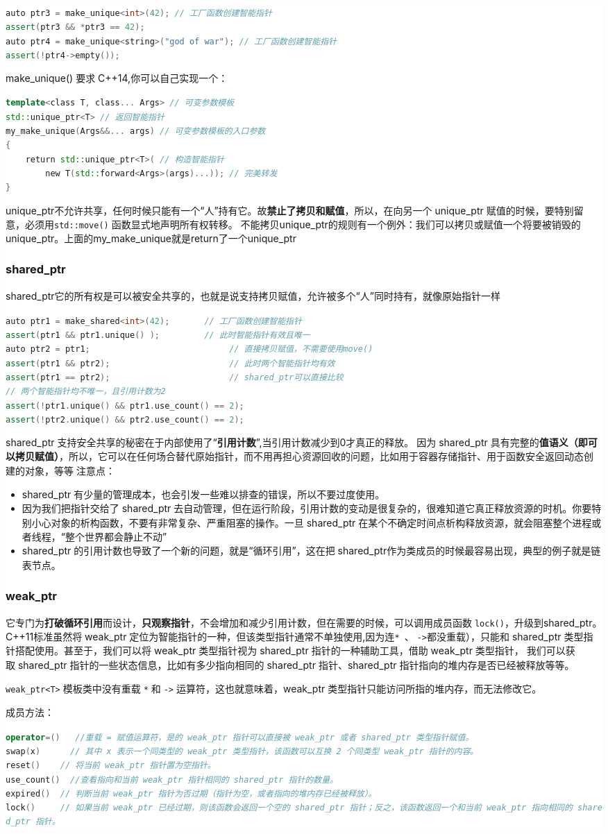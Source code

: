 ```c++
auto ptr3 = make_unique<int>(42); // 工厂函数创建智能指针
assert(ptr3 && *ptr3 == 42);
auto ptr4 = make_unique<string>("god of war"); // 工厂函数创建智能指针
assert(!ptr4->empty());
```

make_unique() 要求 C++14,你可以自己实现一个：
```c++
template<class T, class... Args> // 可变参数模板
std::unique_ptr<T> // 返回智能指针
my_make_unique(Args&&... args) // 可变参数模板的入口参数
{
    return std::unique_ptr<T>( // 构造智能指针
        new T(std::forward<Args>(args)...)); // 完美转发
}
```

unique_ptr不允许共享，任何时候只能有一个“人”持有它。故**禁止了拷贝和赋值**，所以，在向另一个 unique_ptr 赋值的时候，要特别留意，必须用`std::move()` 函数显式地声明所有权转移。
不能拷贝unique_ptr的规则有一个例外：我们可以拷贝或赋值一个将要被销毁的unique_ptr。上面的my_make_unique就是return了一个unique_ptr

### shared_ptr
shared_ptr它的所有权是可以被安全共享的，也就是说支持拷贝赋值，允许被多个“人”同时持有，就像原始指针一样
```c++
auto ptr1 = make_shared<int>(42);       // 工厂函数创建智能指针
assert(ptr1 && ptr1.unique() );         // 此时智能指针有效且唯一
auto ptr2 = ptr1;                            // 直接拷贝赋值，不需要使用move()
assert(ptr1 && ptr2);                        // 此时两个智能指针均有效
assert(ptr1 == ptr2);                        // shared_ptr可以直接比较
// 两个智能指针均不唯一，且引用计数为2
assert(!ptr1.unique() && ptr1.use_count() == 2);
assert(!ptr2.unique() && ptr2.use_count() == 2);
```
shared_ptr 支持安全共享的秘密在于内部使用了“**引用计数**”,当引用计数减少到0才真正的释放。
因为 shared_ptr 具有完整的**值语义（即可以拷贝赋值）**，所以，它可以在任何场合替代原始指针，而不用再担心资源回收的问题，比如用于容器存储指针、用于函数安全返回动态创建的对象，等等
注意点：
- shared_ptr 有少量的管理成本，也会引发一些难以排查的错误，所以不要过度使用。 
- 因为我们把指针交给了 shared_ptr 去自动管理，但在运行阶段，引用计数的变动是很复杂的，很难知道它真正释放资源的时机。你要特别小心对象的析构函数，不要有非常复杂、严重阻塞的操作。一旦 shared_ptr 在某个不确定时间点析构释放资源，就会阻塞整个进程或者线程，“整个世界都会静止不动”
- shared_ptr 的引用计数也导致了一个新的问题，就是“循环引用”，这在把 shared_ptr作为类成员的时候最容易出现，典型的例子就是链表节点。

### weak_ptr
它专门为**打破循环引用**而设计，**只观察指针**，不会增加和减少引用计数，但在需要的时候，可以调用成员函数 `lock()`，升级到shared_ptr。
C++11标准虽然将 weak_ptr 定位为智能指针的一种，但该类型指针通常不单独使用,因为连`* `、 `->`都没重载），只能和 shared_ptr 类型指针搭配使用。甚至于，我们可以将 weak_ptr 类型指针视为 shared_ptr 指针的一种辅助工具，借助 weak_ptr 类型指针， 我们可以获取 shared_ptr 指针的一些状态信息，比如有多少指向相同的 shared_ptr 指针、shared_ptr 指针指向的堆内存是否已经被释放等等。

`weak_ptr<T>` 模板类中没有重载 `*` 和 `->` 运算符，这也就意味着，weak_ptr 类型指针只能访问所指的堆内存，而无法修改它。

成员方法：
```c++
operator=()   //重载 = 赋值运算符，是的 weak_ptr 指针可以直接被 weak_ptr 或者 shared_ptr 类型指针赋值。
swap(x)      // 其中 x 表示一个同类型的 weak_ptr 类型指针，该函数可以互换 2 个同类型 weak_ptr 指针的内容。
reset()    // 将当前 weak_ptr 指针置为空指针。
use_count()  //查看指向和当前 weak_ptr 指针相同的 shared_ptr 指针的数量。
expired()  // 判断当前 weak_ptr 指针为否过期（指针为空，或者指向的堆内存已经被释放）。
lock()     // 如果当前 weak_ptr 已经过期，则该函数会返回一个空的 shared_ptr 指针；反之，该函数返回一个和当前 weak_ptr 指向相同的 shared_ptr 指针。
```
